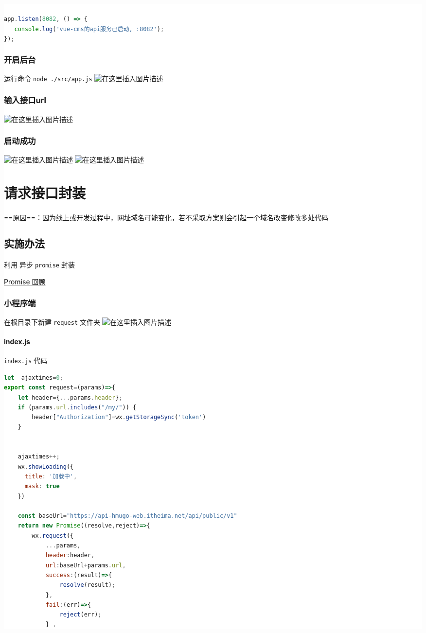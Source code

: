 ```javascript

app.listen(8082, () => {
   console.log('vue-cms的api服务已启动, :8082');
});

```

### 开启后台
运行命令   `node ./src/app.js`
![在这里插入图片描述](https://img-blog.csdnimg.cn/20210213190258710.png)
### 输入接口url  
![在这里插入图片描述](https://img-blog.csdnimg.cn/20210213190522898.png?x-oss-process=image/watermark,type_ZmFuZ3poZW5naGVpdGk,shadow_10,text_aHR0cHM6Ly9ibG9nLmNzZG4ubmV0L1F1YW50dW1Zb3U=,size_16,color_FFFFFF,t_70)
### 启动成功
![在这里插入图片描述](https://img-blog.csdnimg.cn/202102132155048.png)
![在这里插入图片描述](https://img-blog.csdnimg.cn/20210213215534391.png?x-oss-process=image/watermark,type_ZmFuZ3poZW5naGVpdGk,shadow_10,text_aHR0cHM6Ly9ibG9nLmNzZG4ubmV0L1F1YW50dW1Zb3U=,size_16,color_FFFFFF,t_70)
# 请求接口封装
==原因==：因为线上或开发过程中，网址域名可能变化，若不采取方案则会引起一个域名改变修改多处代码

## 实施办法
利用  异步 `promise`   封装

[Promise  回顾](https://blog.csdn.net/QuantumYou/article/details/113618113)
### 小程序端
在根目录下新建 `request` 文件夹 
![在这里插入图片描述](https://img-blog.csdnimg.cn/20210213220851879.png?x-oss-process=image/watermark,type_ZmFuZ3poZW5naGVpdGk,shadow_10,text_aHR0cHM6Ly9ibG9nLmNzZG4ubmV0L1F1YW50dW1Zb3U=,size_16,color_FFFFFF,t_70)
 ####   index.js
 `index.js`  代码
 

```javascript
let  ajaxtimes=0;
export const request=(params)=>{
    let header={...params.header};
    if (params.url.includes("/my/")) {
        header["Authorization"]=wx.getStorageSync('token')
    }


    ajaxtimes++;
    wx.showLoading({
      title: '加载中',
      mask: true
    })
    
    const baseUrl="https://api-hmugo-web.itheima.net/api/public/v1"
    return new Promise((resolve,reject)=>{
        wx.request({
            ...params,
            header:header,
            url:baseUrl+params.url,
            success:(result)=>{
                resolve(result);
            },
            fail:(err)=>{
                reject(err);
            } ,
```